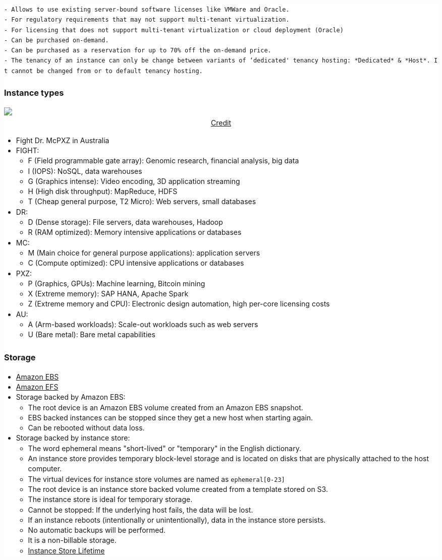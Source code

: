    - Allows to use existing server-bound software licenses like VMWare and Oracle.
    - For regulatory requirements that may not support multi-tenant virtualization.
    - For licensing that does not support multi-tenant virtualization or cloud deployment (Oracle)
    - Can be purchased on-demand.
    - Can be purchased as a reservation for up to 70% off the on-demand price.
    - The tenancy of an instance can only be change between variants of ‘dedicated' tenancy hosting: *Dedicated* & *Host*. It cannot be changed from or to default tenancy hosting.

### Instance types

<img width=250 src="/datadocs/assets/mr-mcpxz.png"/>
<center><a href="https://www.udemy.com/course/aws-certified-solutions-architect-associate" class="credit">Credit</a></center>

- Fight Dr. McPXZ in Australia
- FIGHT:
    - F (Field programmable gate array): Genomic research, financial analysis, big data
    - I (IOPS): NoSQL, data warehouses
    - G (Graphics intense): Video encoding, 3D application streaming
    - H (High disk throughput): MapReduce, HDFS
    - T (Cheap general purpose, T2 Micro): Web servers, small databases
- DR:
    - D (Dense storage): File servers, data warehouses, Hadoop
    - R (RAM optimized): Memory intensive applications or databases
- MC:
    - M (Main choice for general purpose applications): application servers
    - C (Compute optimized): CPU intensive applications or databases
- PXZ:
    - P (Graphics, GPUs): Machine learning, Bitcoin mining
    - X (Extreme memory): SAP HANA, Apache Spark
    - Z (Extreme memory and CPU): Electronic design automation, high per-core licensing costs
- AU:
    - A (Arm-based workloads): Scale-out workloads such as web servers
    - U (Bare metal): Bare metal capabilities

### Storage

- [Amazon EBS](cloud/aws-storage.md/#ebs)
- [Amazon EFS](cloud/aws-storage.md/#efs)
- Storage backed by Amazon EBS:
    - The root device is an Amazon EBS volume created from an Amazon EBS snapshot.
    - EBS backed instances can be stopped since they get a new host when starting again.
    - Can be rebooted without data loss.
- Storage backed by instance store:
    - The word ephemeral means "short-lived" or "temporary" in the English dictionary.
    - An instance store provides temporary block-level storage and is located on disks that are physically attached to the host computer.
    - The virtual devices for instance store volumes are named as `ephemeral[0-23]`
    - The root device is an instance store backed volume created from a template stored on S3.
    - The instance store is ideal for temporary storage.
    - Cannot be stopped: If the underlying host fails, the data will be lost.
    - If an instance reboots (intentionally or unintentionally), data in the instance store persists.
    - No automatic backups will be performed.
    - It is a non-billable storage.
    - [Instance Store Lifetime](https://docs.aws.amazon.com/AWSEC2/latest/UserGuide/InstanceStorage.html?shortFooter=true#instance-store-lifetime)

